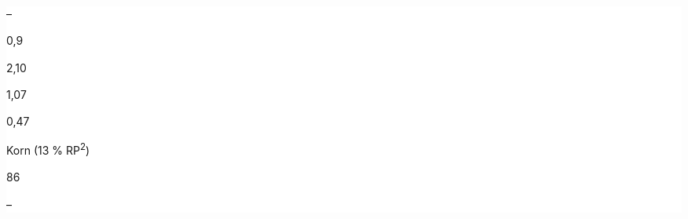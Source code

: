 </td>

<td style="border-right: 0.5pt solid ; border-bottom: 0.5pt solid ; " align="center" valign="top" charoff="50">

–

</td>

<td style="border-right: 0.5pt solid ; border-bottom: 0.5pt solid ; " align="center" valign="top" charoff="50">

0,9

</td>

<td style="border-right: 0.5pt solid ; border-bottom: 0.5pt solid ; " align="center" valign="top" charoff="50">

2,10

</td>

<td style="border-right: 0.5pt solid ; border-bottom: 0.5pt solid ; " align="center" valign="top" charoff="50">

1,07

</td>

<td style="border-bottom: 0.5pt solid ; " align="center" valign="top" charoff="50">

0,47

</td>

</tr>

<tr>

<td style="border-right: 0.5pt solid ; border-bottom: 0.5pt solid ; " align="left" valign="top" charoff="50">

Korn (13 % RP<sup>2</sup>)

</td>

<td style="border-right: 0.5pt solid ; border-bottom: 0.5pt solid ; " align="center" valign="top" charoff="50">

86

</td>

<td style="border-right: 0.5pt solid ; border-bottom: 0.5pt solid ; " align="center" valign="top" charoff="50">

–

</td>

<td style="border-right: 0.5pt solid ; border-bottom: 0.5pt solid ; " align="center" valign="top" charoff="50">
